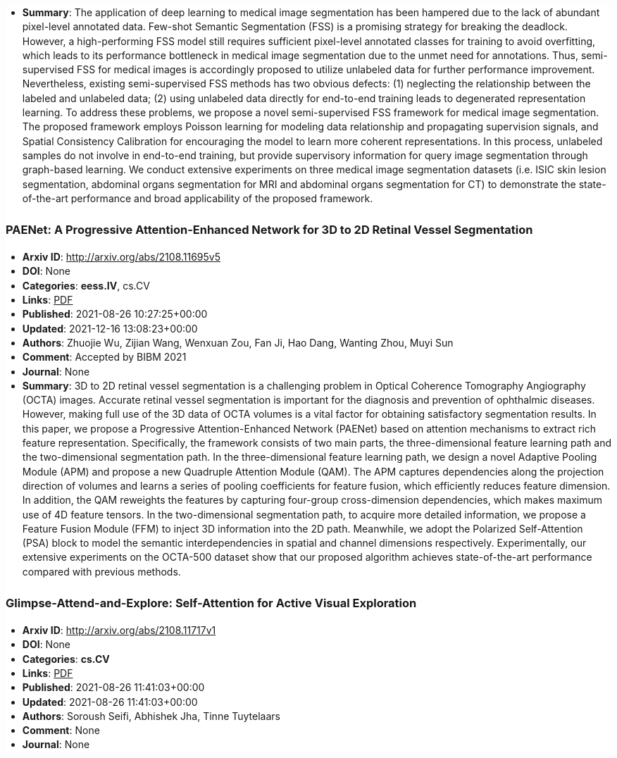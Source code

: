 - **Summary**: The application of deep learning to medical image segmentation has been hampered due to the lack of abundant pixel-level annotated data. Few-shot Semantic Segmentation (FSS) is a promising strategy for breaking the deadlock. However, a high-performing FSS model still requires sufficient pixel-level annotated classes for training to avoid overfitting, which leads to its performance bottleneck in medical image segmentation due to the unmet need for annotations. Thus, semi-supervised FSS for medical images is accordingly proposed to utilize unlabeled data for further performance improvement. Nevertheless, existing semi-supervised FSS methods has two obvious defects: (1) neglecting the relationship between the labeled and unlabeled data; (2) using unlabeled data directly for end-to-end training leads to degenerated representation learning. To address these problems, we propose a novel semi-supervised FSS framework for medical image segmentation. The proposed framework employs Poisson learning for modeling data relationship and propagating supervision signals, and Spatial Consistency Calibration for encouraging the model to learn more coherent representations. In this process, unlabeled samples do not involve in end-to-end training, but provide supervisory information for query image segmentation through graph-based learning. We conduct extensive experiments on three medical image segmentation datasets (i.e. ISIC skin lesion segmentation, abdominal organs segmentation for MRI and abdominal organs segmentation for CT) to demonstrate the state-of-the-art performance and broad applicability of the proposed framework.



### PAENet: A Progressive Attention-Enhanced Network for 3D to 2D Retinal Vessel Segmentation
- **Arxiv ID**: http://arxiv.org/abs/2108.11695v5
- **DOI**: None
- **Categories**: **eess.IV**, cs.CV
- **Links**: [PDF](http://arxiv.org/pdf/2108.11695v5)
- **Published**: 2021-08-26 10:27:25+00:00
- **Updated**: 2021-12-16 13:08:23+00:00
- **Authors**: Zhuojie Wu, Zijian Wang, Wenxuan Zou, Fan Ji, Hao Dang, Wanting Zhou, Muyi Sun
- **Comment**: Accepted by BIBM 2021
- **Journal**: None
- **Summary**: 3D to 2D retinal vessel segmentation is a challenging problem in Optical Coherence Tomography Angiography (OCTA) images. Accurate retinal vessel segmentation is important for the diagnosis and prevention of ophthalmic diseases. However, making full use of the 3D data of OCTA volumes is a vital factor for obtaining satisfactory segmentation results. In this paper, we propose a Progressive Attention-Enhanced Network (PAENet) based on attention mechanisms to extract rich feature representation. Specifically, the framework consists of two main parts, the three-dimensional feature learning path and the two-dimensional segmentation path. In the three-dimensional feature learning path, we design a novel Adaptive Pooling Module (APM) and propose a new Quadruple Attention Module (QAM). The APM captures dependencies along the projection direction of volumes and learns a series of pooling coefficients for feature fusion, which efficiently reduces feature dimension. In addition, the QAM reweights the features by capturing four-group cross-dimension dependencies, which makes maximum use of 4D feature tensors. In the two-dimensional segmentation path, to acquire more detailed information, we propose a Feature Fusion Module (FFM) to inject 3D information into the 2D path. Meanwhile, we adopt the Polarized Self-Attention (PSA) block to model the semantic interdependencies in spatial and channel dimensions respectively. Experimentally, our extensive experiments on the OCTA-500 dataset show that our proposed algorithm achieves state-of-the-art performance compared with previous methods.



### Glimpse-Attend-and-Explore: Self-Attention for Active Visual Exploration
- **Arxiv ID**: http://arxiv.org/abs/2108.11717v1
- **DOI**: None
- **Categories**: **cs.CV**
- **Links**: [PDF](http://arxiv.org/pdf/2108.11717v1)
- **Published**: 2021-08-26 11:41:03+00:00
- **Updated**: 2021-08-26 11:41:03+00:00
- **Authors**: Soroush Seifi, Abhishek Jha, Tinne Tuytelaars
- **Comment**: None
- **Journal**: None